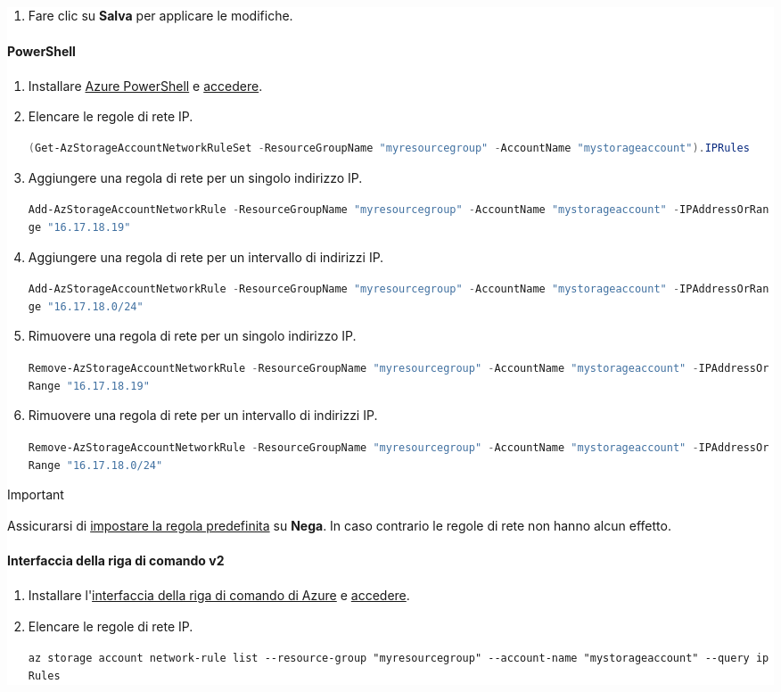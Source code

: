 1. Fare clic su **Salva** per applicare le modifiche.

#### <a name="powershell"></a>PowerShell

1. Installare [Azure PowerShell](/powershell/azure/install-Az-ps) e [accedere](/powershell/azure/authenticate-azureps).

1. Elencare le regole di rete IP.

    ```PowerShell
    (Get-AzStorageAccountNetworkRuleSet -ResourceGroupName "myresourcegroup" -AccountName "mystorageaccount").IPRules
    ```

1. Aggiungere una regola di rete per un singolo indirizzo IP.

    ```PowerShell
    Add-AzStorageAccountNetworkRule -ResourceGroupName "myresourcegroup" -AccountName "mystorageaccount" -IPAddressOrRange "16.17.18.19"
    ```

1. Aggiungere una regola di rete per un intervallo di indirizzi IP.

    ```PowerShell
    Add-AzStorageAccountNetworkRule -ResourceGroupName "myresourcegroup" -AccountName "mystorageaccount" -IPAddressOrRange "16.17.18.0/24"
    ```

1. Rimuovere una regola di rete per un singolo indirizzo IP.

    ```PowerShell
    Remove-AzStorageAccountNetworkRule -ResourceGroupName "myresourcegroup" -AccountName "mystorageaccount" -IPAddressOrRange "16.17.18.19"
    ```

1. Rimuovere una regola di rete per un intervallo di indirizzi IP.

    ```PowerShell
    Remove-AzStorageAccountNetworkRule -ResourceGroupName "myresourcegroup" -AccountName "mystorageaccount" -IPAddressOrRange "16.17.18.0/24"
    ```

> [!IMPORTANT]
> Assicurarsi di [impostare la regola predefinita](#change-the-default-network-access-rule) su **Nega**. In caso contrario le regole di rete non hanno alcun effetto.

#### <a name="cliv2"></a>Interfaccia della riga di comando v2

1. Installare l'[interfaccia della riga di comando di Azure](/cli/azure/install-azure-cli) e [accedere](/cli/azure/authenticate-azure-cli).

1. Elencare le regole di rete IP.

    ```azurecli
    az storage account network-rule list --resource-group "myresourcegroup" --account-name "mystorageaccount" --query ipRules
    ```
